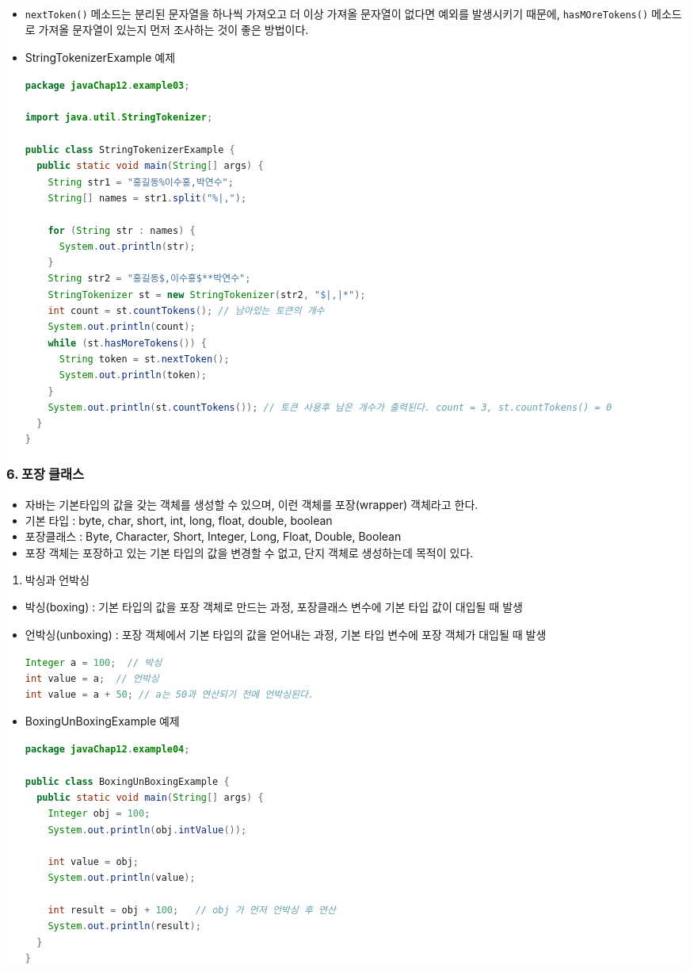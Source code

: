 - `nextToken()` 메소드는 분리된 문자열을 하나씩 가져오고 더 이상 가져올 문자열이 없다면 예외를 발생시키기 때문에, `hasMOreTokens()` 메소드로 가져올 문자열이 있는지 먼저 조사하는 것이 좋은 방법이다.
- StringTokenizerExample 예제

  ```java
  package javaChap12.example03;

  import java.util.StringTokenizer;

  public class StringTokenizerExample {
    public static void main(String[] args) {
      String str1 = "홍길동%이수홍,박연수";
      String[] names = str1.split("%|,");

      for (String str : names) {
        System.out.println(str);
      }
      String str2 = "홍길동$,이수홍$**박연수";
      StringTokenizer st = new StringTokenizer(str2, "$|,|*");
      int count = st.countTokens(); // 남아있는 토큰의 개수
      System.out.println(count);
      while (st.hasMoreTokens()) {
        String token = st.nextToken();
        System.out.println(token);
      }
      System.out.println(st.countTokens()); // 토큰 사용후 남은 개수가 출력된다. count = 3, st.countTokens() = 0
    }
  }
  ```

### 6. 포장 클래스

- 자바는 기본타입의 값을 갖는 객체를 생성할 수 있으며, 이런 객체를 포장(wrapper) 객체라고 한다.
- 기본 타입 : byte, char, short, int, long, float, double, boolean
- 포장클래스 : Byte, Character, Short, Integer, Long, Float, Double, Boolean
- 포장 객체는 포장하고 있는 기본 타입의 값을 변경할 수 없고, 단지 객체로 생성하는데 목적이 있다.

1. 박싱과 언박싱

- 박싱(boxing) : 기본 타입의 값을 포장 객체로 만드는 과정, 포장클래스 변수에 기본 타입 값이 대입될 때 발생
- 언박싱(unboxing) : 포장 객체에서 기본 타입의 값을 얻어내는 과정, 기본 타입 변수에 포장 객체가 대입될 때 발생

  ```java
  Integer a = 100;  // 박싱
  int value = a;  // 언박싱
  int value = a + 50; // a는 50과 연산되기 전에 언박싱된다.
  ```

- BoxingUnBoxingExample 예제

  ```java
  package javaChap12.example04;

  public class BoxingUnBoxingExample {
    public static void main(String[] args) {
      Integer obj = 100;
      System.out.println(obj.intValue());

      int value = obj;
      System.out.println(value);

      int result = obj + 100;	// obj 가 먼저 언박싱 후 연산
      System.out.println(result);
    }
  }
  ```
